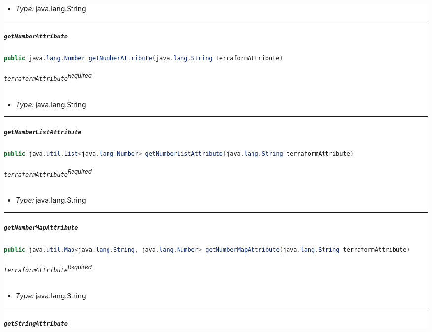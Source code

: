 - *Type:* java.lang.String

---

##### `getNumberAttribute` <a name="getNumberAttribute" id="@cdktf/provider-azurerm.expressRouteCircuitConnection.ExpressRouteCircuitConnection.getNumberAttribute"></a>

```java
public java.lang.Number getNumberAttribute(java.lang.String terraformAttribute)
```

###### `terraformAttribute`<sup>Required</sup> <a name="terraformAttribute" id="@cdktf/provider-azurerm.expressRouteCircuitConnection.ExpressRouteCircuitConnection.getNumberAttribute.parameter.terraformAttribute"></a>

- *Type:* java.lang.String

---

##### `getNumberListAttribute` <a name="getNumberListAttribute" id="@cdktf/provider-azurerm.expressRouteCircuitConnection.ExpressRouteCircuitConnection.getNumberListAttribute"></a>

```java
public java.util.List<java.lang.Number> getNumberListAttribute(java.lang.String terraformAttribute)
```

###### `terraformAttribute`<sup>Required</sup> <a name="terraformAttribute" id="@cdktf/provider-azurerm.expressRouteCircuitConnection.ExpressRouteCircuitConnection.getNumberListAttribute.parameter.terraformAttribute"></a>

- *Type:* java.lang.String

---

##### `getNumberMapAttribute` <a name="getNumberMapAttribute" id="@cdktf/provider-azurerm.expressRouteCircuitConnection.ExpressRouteCircuitConnection.getNumberMapAttribute"></a>

```java
public java.util.Map<java.lang.String, java.lang.Number> getNumberMapAttribute(java.lang.String terraformAttribute)
```

###### `terraformAttribute`<sup>Required</sup> <a name="terraformAttribute" id="@cdktf/provider-azurerm.expressRouteCircuitConnection.ExpressRouteCircuitConnection.getNumberMapAttribute.parameter.terraformAttribute"></a>

- *Type:* java.lang.String

---

##### `getStringAttribute` <a name="getStringAttribute" id="@cdktf/provider-azurerm.expressRouteCircuitConnection.ExpressRouteCircuitConnection.getStringAttribute"></a>
